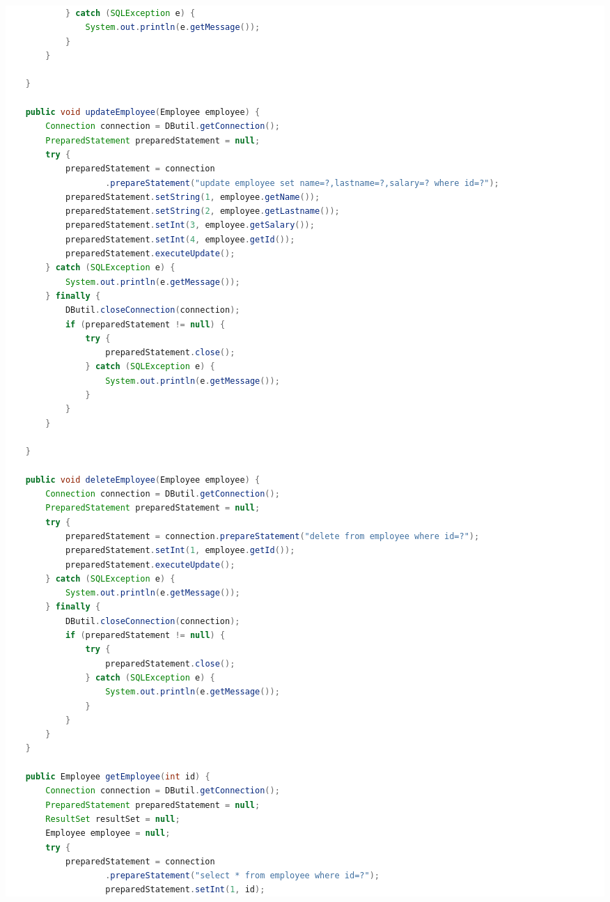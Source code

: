 ```java
            } catch (SQLException e) {
                System.out.println(e.getMessage());
            }
        }

    }

    public void updateEmployee(Employee employee) {
        Connection connection = DButil.getConnection();
        PreparedStatement preparedStatement = null;
        try {
            preparedStatement = connection
                    .prepareStatement("update employee set name=?,lastname=?,salary=? where id=?");
            preparedStatement.setString(1, employee.getName());
            preparedStatement.setString(2, employee.getLastname());
            preparedStatement.setInt(3, employee.getSalary());
            preparedStatement.setInt(4, employee.getId());
            preparedStatement.executeUpdate();
        } catch (SQLException e) {
            System.out.println(e.getMessage());
        } finally {
            DButil.closeConnection(connection);
            if (preparedStatement != null) {
                try {
                    preparedStatement.close();
                } catch (SQLException e) {
                    System.out.println(e.getMessage());
                }
            }
        }

    }

    public void deleteEmployee(Employee employee) {
        Connection connection = DButil.getConnection();
        PreparedStatement preparedStatement = null;
        try {
            preparedStatement = connection.prepareStatement("delete from employee where id=?");
            preparedStatement.setInt(1, employee.getId());
            preparedStatement.executeUpdate();
        } catch (SQLException e) {
            System.out.println(e.getMessage());
        } finally {
            DButil.closeConnection(connection);
            if (preparedStatement != null) {
                try {
                    preparedStatement.close();
                } catch (SQLException e) {
                    System.out.println(e.getMessage());
                }
            }
        }
    }

    public Employee getEmployee(int id) {
        Connection connection = DButil.getConnection();
        PreparedStatement preparedStatement = null;
        ResultSet resultSet = null;
        Employee employee = null;
        try {
            preparedStatement = connection
                    .prepareStatement("select * from employee where id=?");
                    preparedStatement.setInt(1, id);
```